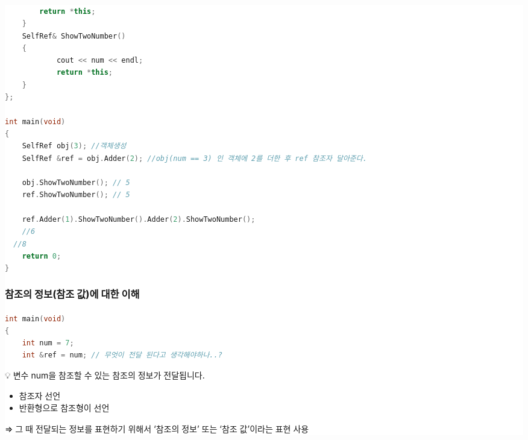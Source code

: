 ```cpp
		return *this;
	}
	SelfRef& ShowTwoNumber()
	{
			cout << num << endl;
			return *this;
	}
};

int main(void)
{
	SelfRef obj(3); //객체생성
	SelfRef &ref = obj.Adder(2); //obj(num == 3) 인 객체에 2를 더한 후 ref 참조자 달아준다.
	
	obj.ShowTwoNumber(); // 5
	ref.ShowTwoNumber(); // 5

	ref.Adder(1).ShowTwoNumber().Adder(2).ShowTwoNumber();
	//6
  //8
	return 0;
}
```

### 참조의 정보(참조 값)에 대한 이해

```cpp
int main(void)
{
	int num = 7;
	int &ref = num; // 무엇이 전달 된다고 생각해야하나..?
```

<aside>
💡 변수 num을 참조할 수 있는 참조의 정보가 전달됩니다.

</aside>

- 참조자 선언
- 반환형으로 참조형이 선언

⇒ 그 때 전달되는 정보를 표현하기 위해서 ‘참조의 정보’ 또는 ‘참조 값’이라는 표현 사용